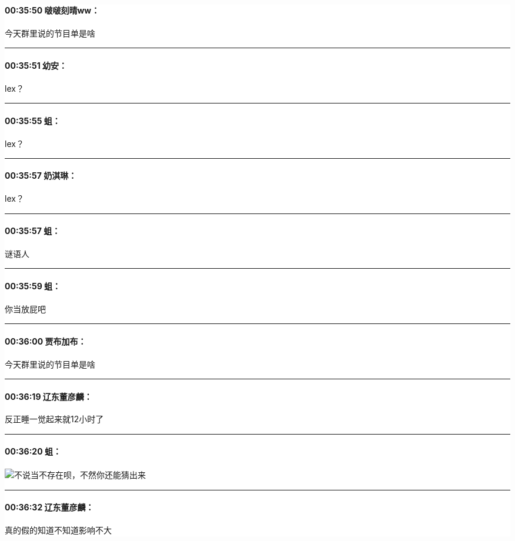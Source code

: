 #### 00:35:50  啵啵刻晴ww：

今天群里说的节目单是啥

*****

#### 00:35:51  幼安：

lex？

*****

#### 00:35:55  蛆：

lex？

*****

#### 00:35:57  奶淇琳：

lex？

*****

#### 00:35:57  蛆：

谜语人

*****

#### 00:35:59  蛆：

你当放屁吧

*****

#### 00:36:00  贾布加布：

今天群里说的节目单是啥

*****

#### 00:36:19  辽东董彦麟：

反正睡一觉起来就12小时了

*****

#### 00:36:20  蛆：

![](http://gchat.qpic.cn/gchatpic_new/794594593/590331701-2420704981-1EA04D0C150374E265CCEFC10E83B24C/0?term=2")不说当不存在呗，不然你还能猜出来

*****

#### 00:36:32  辽东董彦麟：

真的假的知道不知道影响不大

